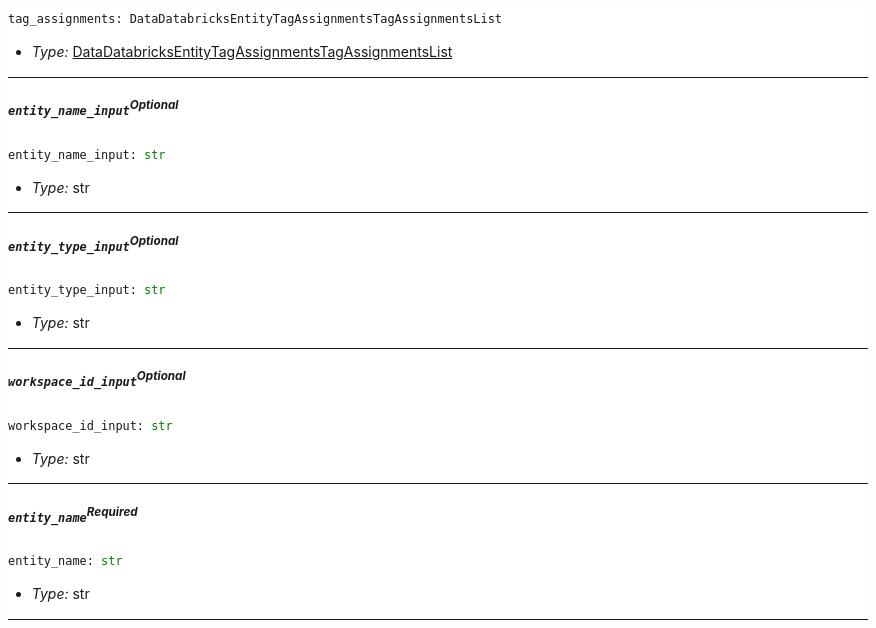 ```python
tag_assignments: DataDatabricksEntityTagAssignmentsTagAssignmentsList
```

- *Type:* <a href="#@cdktf/provider-databricks.dataDatabricksEntityTagAssignments.DataDatabricksEntityTagAssignmentsTagAssignmentsList">DataDatabricksEntityTagAssignmentsTagAssignmentsList</a>

---

##### `entity_name_input`<sup>Optional</sup> <a name="entity_name_input" id="@cdktf/provider-databricks.dataDatabricksEntityTagAssignments.DataDatabricksEntityTagAssignments.property.entityNameInput"></a>

```python
entity_name_input: str
```

- *Type:* str

---

##### `entity_type_input`<sup>Optional</sup> <a name="entity_type_input" id="@cdktf/provider-databricks.dataDatabricksEntityTagAssignments.DataDatabricksEntityTagAssignments.property.entityTypeInput"></a>

```python
entity_type_input: str
```

- *Type:* str

---

##### `workspace_id_input`<sup>Optional</sup> <a name="workspace_id_input" id="@cdktf/provider-databricks.dataDatabricksEntityTagAssignments.DataDatabricksEntityTagAssignments.property.workspaceIdInput"></a>

```python
workspace_id_input: str
```

- *Type:* str

---

##### `entity_name`<sup>Required</sup> <a name="entity_name" id="@cdktf/provider-databricks.dataDatabricksEntityTagAssignments.DataDatabricksEntityTagAssignments.property.entityName"></a>

```python
entity_name: str
```

- *Type:* str

---